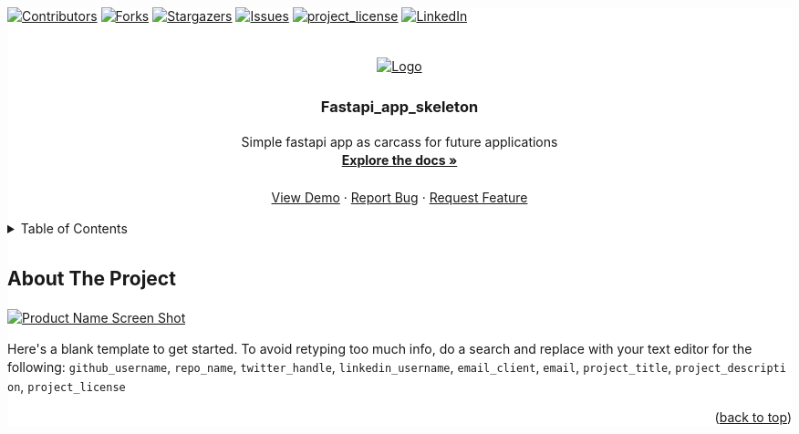 
<a id="readme-top"></a>






[![Contributors][contributors-shield]][contributors-url]
[![Forks][forks-shield]][forks-url]
[![Stargazers][stars-shield]][stars-url]
[![Issues][issues-shield]][issues-url]
[![project_license][license-shield]][license-url]
[![LinkedIn][linkedin-shield]][linkedin-url]




<br />
<div align="center">
  <a href="https://github.com/github_username/repo_name">
    <img src="images/logo.png" alt="Logo" width="80" height="80">
  </a>

<h3 align="center">Fastapi_app_skeleton</h3>

  <p align="center">
    Simple fastapi app as carcass for future applications
    <br />
    <a href="https://github.com/github_username/repo_name"><strong>Explore the docs »</strong></a>
    <br />
    <br />
    <a href="https://github.com/github_username/repo_name">View Demo</a>
    &middot;
    <a href="https://github.com/github_username/repo_name/issues/new?labels=bug&template=bug-report---.md">Report Bug</a>
    &middot;
    <a href="https://github.com/github_username/repo_name/issues/new?labels=enhancement&template=feature-request---.md">Request Feature</a>
  </p>
</div>




<details><summary>Table of Contents</summary></details>




## About The Project

[![Product Name Screen Shot][product-screenshot]](https://example.com)

Here's a blank template to get started. To avoid retyping too much info, do a search and replace with your text editor for the following: `github_username`, `repo_name`, `twitter_handle`, `linkedin_username`, `email_client`, `email`, `project_title`, `project_description`, `project_license`

<p align="right">(<a href="#readme-top">back to top</a>)</p>



[contributors-shield]: https://img.shields.io/github/contributors/github_username/repo_name.svg?style=for-the-badge
[contributors-url]: https://github.com/github_username/repo_name/graphs/contributors
[forks-shield]: https://img.shields.io/github/forks/github_username/repo_name.svg?style=for-the-badge
[forks-url]: https://github.com/github_username/repo_name/network/members
[stars-shield]: https://img.shields.io/github/stars/github_username/repo_name.svg?style=for-the-badge
[stars-url]: https://github.com/github_username/repo_name/stargazers
[issues-shield]: https://img.shields.io/github/issues/github_username/repo_name.svg?style=for-the-badge
[issues-url]: https://github.com/github_username/repo_name/issues
[license-shield]: https://img.shields.io/github/license/github_username/repo_name.svg?style=for-the-badge
[license-url]: https://github.com/github_username/repo_name/blob/master/LICENSE.txt
[linkedin-shield]: https://img.shields.io/badge/-LinkedIn-black.svg?style=for-the-badge&logo=linkedin&colorB=555
[linkedin-url]: https://linkedin.com/in/linkedin_username
[product-screenshot]: images/screenshot.png
[Next.js]: https://img.shields.io/badge/next.js-000000?style=for-the-badge&logo=nextdotjs&logoColor=white
[Next-url]: https://nextjs.org/
[React.js]: https://img.shields.io/badge/React-20232A?style=for-the-badge&logo=react&logoColor=61DAFB
[React-url]: https://reactjs.org/
[Vue.js]: https://img.shields.io/badge/Vue.js-35495E?style=for-the-badge&logo=vuedotjs&logoColor=4FC08D
[Vue-url]: https://vuejs.org/
[Angular.io]: https://img.shields.io/badge/Angular-DD0031?style=for-the-badge&logo=angular&logoColor=white
[Angular-url]: https://angular.io/
[Svelte.dev]: https://img.shields.io/badge/Svelte-4A4A55?style=for-the-badge&logo=svelte&logoColor=FF3E00
[Svelte-url]: https://svelte.dev/
[Laravel.com]: https://img.shields.io/badge/Laravel-FF2D20?style=for-the-badge&logo=laravel&logoColor=white
[Laravel-url]: https://laravel.com
[Bootstrap.com]: https://img.shields.io/badge/Bootstrap-563D7C?style=for-the-badge&logo=bootstrap&logoColor=white
[Bootstrap-url]: https://getbootstrap.com
[JQuery.com]: https://img.shields.io/badge/jQuery-0769AD?style=for-the-badge&logo=jquery&logoColor=white
[JQuery-url]: https://jquery.com 